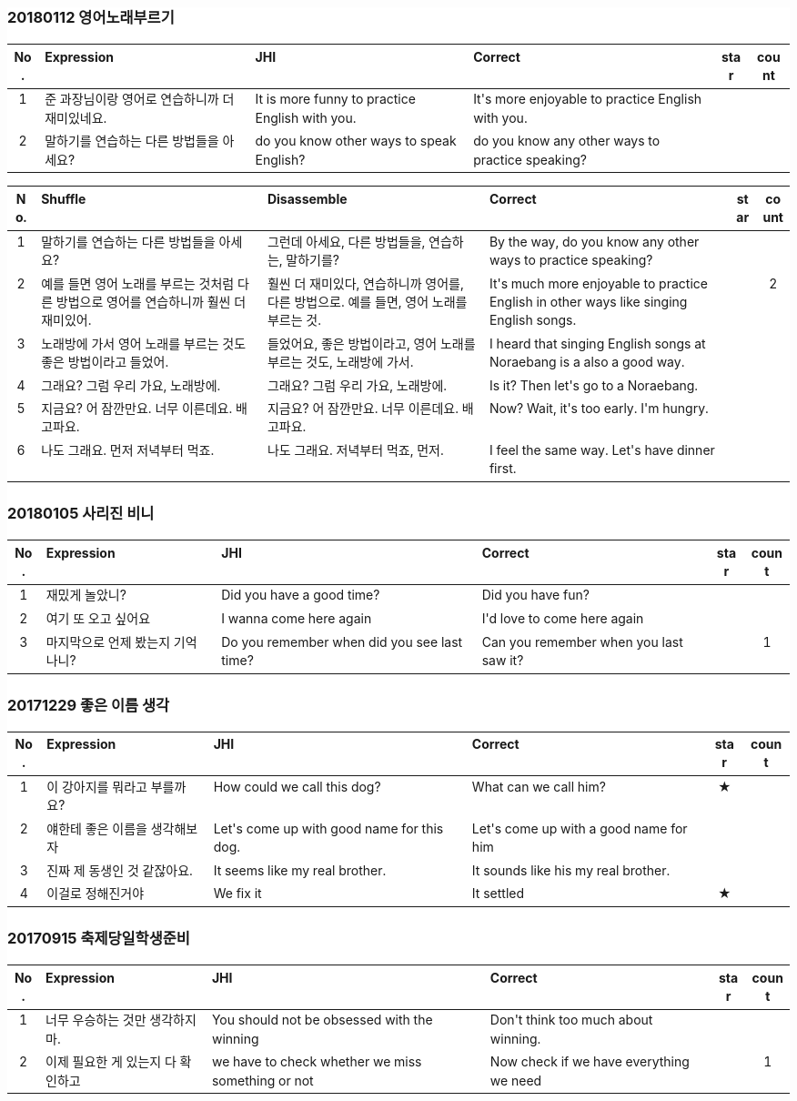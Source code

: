 ### 20180112 영어노래부르기

| No. | Expression | JHI | Correct | star | count |
| :---: | :--- | :--- | :--- | :---: | :---: |
| 1 | 준 과장님이랑 영어로 연습하니까 더 재미있네요. | It is more funny to practice English with you. | It's more enjoyable to practice English with you.  |  |
| 2 | 말하기를 연습하는 다른 방법들을 아세요? | do you know other ways to speak English? | do you know any other ways to practice speaking? |  |

| No. | Shuffle | Disassemble | Correct | star | count |
| :---: | :--- | :--- | :--- | :---: | :---: |
| 1 | 말하기를 연습하는 다른 방법들을 아세요? | 그런데 아세요, 다른 방법들을, 연습하는, 말하기를? | By the way, do you know any other ways to practice speaking? | |
| 2 | 예를 들면 영어 노래를 부르는 것처럼 다른 방법으로 영어를 연습하니까 훨씬 더 재미있어. | 훨씬 더 재미있다, 연습하니까 영어를, 다른 방법으로. 예를 들면, 영어 노래를 부르는 것. | It's much more enjoyable to practice English in other ways like singing English songs. | | 2
| 3 | 노래방에 가서 영어 노래를 부르는 것도 좋은 방법이라고 들었어. | 들었어요, 좋은 방법이라고, 영어 노래를 부르는 것도, 노래방에 가서. | I heard that singing English songs at Noraebang is a also a good way. |
| 4 | 그래요? 그럼 우리 가요, 노래방에. | 그래요? 그럼 우리 가요, 노래방에. | Is it? Then let's go to a Noraebang. |
| 5 | 지금요? 어 잠깐만요. 너무 이른데요. 배고파요. | 지금요? 어 잠깐만요. 너무 이른데요. 배고파요. | Now? Wait, it's too early. I'm hungry. |
| 6 | 나도 그래요. 먼저 저녁부터 먹죠. | 나도 그래요. 저녁부터 먹죠, 먼저. | I feel the same way. Let's have dinner first. |


### 20180105 사리진 비니 ###

| No. | Expression | JHI | Correct | star | count |
| :---: | :--- | :--- | :--- | :---: | :---: |
| 1 | 재밌게 놀았니? | Did you have a good time? | Did you have fun?  |  |
| 2 | 여기 또 오고 싶어요 | I wanna come here again  | I'd love to come here again |  |
| 3 | 마지막으로 언제 봤는지 기억나니? | Do you remember when did you see last time? | Can you remember when you last saw it?  |  | 1


### 20171229 좋은 이름 생각 ###

| No. | Expression | JHI | Correct | star | count |
| :---: | :--- | :--- | :--- | :---: | :---: |
| 1 | 이 강아지를 뭐라고 부를까요?  | How could we call this dog?  |  What can we call him?  | ★ |
| 2 | 얘한테 좋은 이름을 생각해보자  | Let's come up with good name for this dog.  | Let's come up with a good name for him |  |
| 3 | 진짜 제 동생인 것 같잖아요. | It seems like my real brother.  | It sounds like his my real brother. |  |
| 4 | 이걸로 정해진거야| We fix it  | It settled  | ★ |

### 20170915 축제당일학생준비 ###

| No. | Expression | JHI | Correct | star | count |
| :---: | :--- | :--- | :--- | :---: | :---: |
| 1 |  너무 우승하는 것만 생각하지마.  | You should not be obsessed with the winning  | Don't think too much about winning. |  |
| 2 | 이제 필요한 게 있는지 다 확인하고 | we have to check whether we miss something or not  | Now check if we have everything we need  |  | 1
